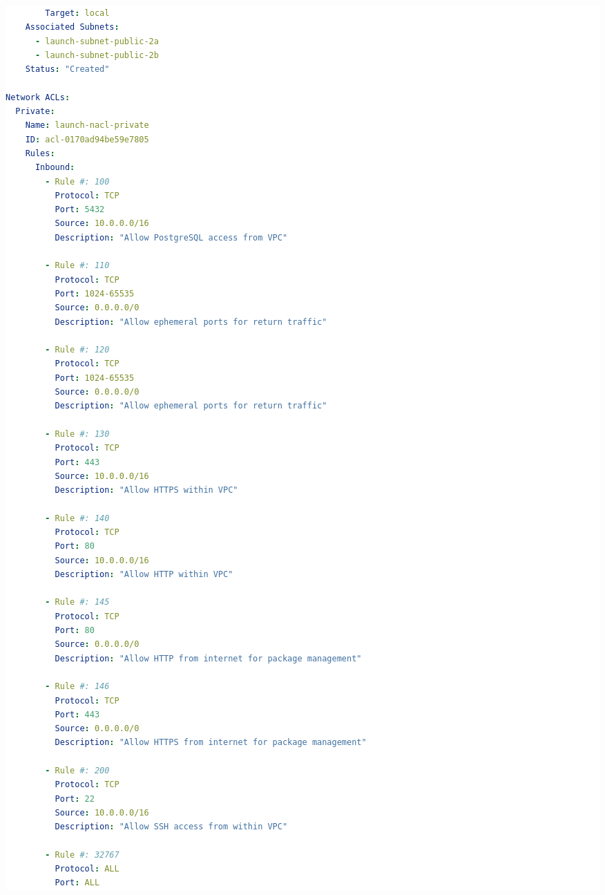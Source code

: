 ```yaml
        Target: local
    Associated Subnets:
      - launch-subnet-public-2a
      - launch-subnet-public-2b
    Status: "Created"

Network ACLs:
  Private:
    Name: launch-nacl-private
    ID: acl-0170ad94be59e7805
    Rules:
      Inbound:
        - Rule #: 100
          Protocol: TCP
          Port: 5432
          Source: 10.0.0.0/16
          Description: "Allow PostgreSQL access from VPC"
        
        - Rule #: 110
          Protocol: TCP
          Port: 1024-65535
          Source: 0.0.0.0/0
          Description: "Allow ephemeral ports for return traffic"
        
        - Rule #: 120
          Protocol: TCP
          Port: 1024-65535
          Source: 0.0.0.0/0
          Description: "Allow ephemeral ports for return traffic"
        
        - Rule #: 130
          Protocol: TCP
          Port: 443
          Source: 10.0.0.0/16
          Description: "Allow HTTPS within VPC"
        
        - Rule #: 140
          Protocol: TCP
          Port: 80
          Source: 10.0.0.0/16
          Description: "Allow HTTP within VPC"

        - Rule #: 145
          Protocol: TCP
          Port: 80
          Source: 0.0.0.0/0
          Description: "Allow HTTP from internet for package management"

        - Rule #: 146
          Protocol: TCP
          Port: 443
          Source: 0.0.0.0/0
          Description: "Allow HTTPS from internet for package management"
        
        - Rule #: 200
          Protocol: TCP
          Port: 22
          Source: 10.0.0.0/16
          Description: "Allow SSH access from within VPC"
        
        - Rule #: 32767
          Protocol: ALL
          Port: ALL
```